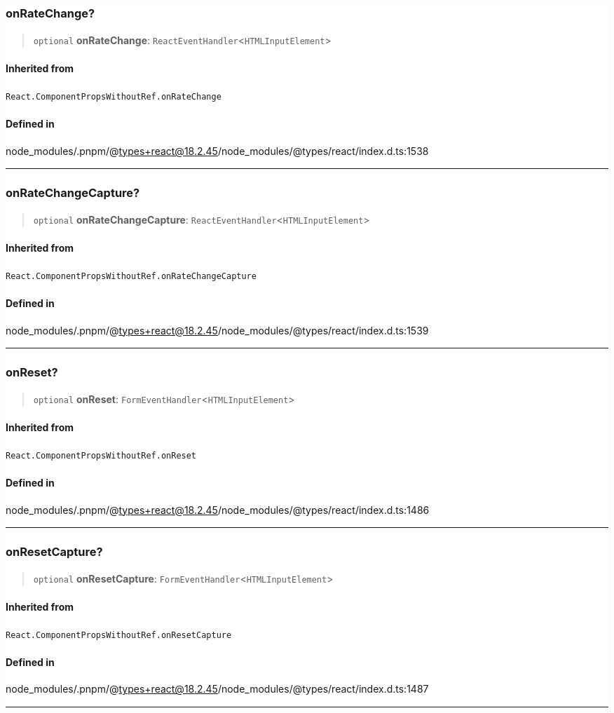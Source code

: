 
### onRateChange?

> `optional` **onRateChange**: `ReactEventHandler`\<`HTMLInputElement`\>

#### Inherited from

`React.ComponentPropsWithoutRef.onRateChange`

#### Defined in

node_modules/.pnpm/@types+react@18.2.45/node_modules/@types/react/index.d.ts:1538

---

### onRateChangeCapture?

> `optional` **onRateChangeCapture**: `ReactEventHandler`\<`HTMLInputElement`\>

#### Inherited from

`React.ComponentPropsWithoutRef.onRateChangeCapture`

#### Defined in

node_modules/.pnpm/@types+react@18.2.45/node_modules/@types/react/index.d.ts:1539

---

### onReset?

> `optional` **onReset**: `FormEventHandler`\<`HTMLInputElement`\>

#### Inherited from

`React.ComponentPropsWithoutRef.onReset`

#### Defined in

node_modules/.pnpm/@types+react@18.2.45/node_modules/@types/react/index.d.ts:1486

---

### onResetCapture?

> `optional` **onResetCapture**: `FormEventHandler`\<`HTMLInputElement`\>

#### Inherited from

`React.ComponentPropsWithoutRef.onResetCapture`

#### Defined in

node_modules/.pnpm/@types+react@18.2.45/node_modules/@types/react/index.d.ts:1487

---
